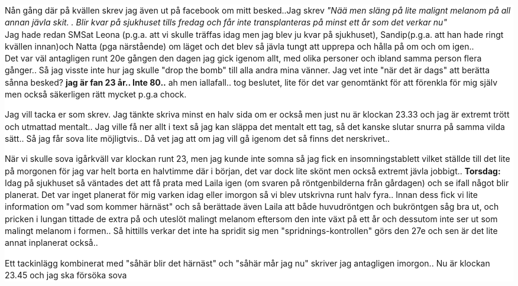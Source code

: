 Nån gång där på kvällen skrev jag även ut på facebook om mitt besked..Jag skrev *"Nää men släng på lite malignt melanom på all annan jävla skit. . Blir kvar på sjukhuset tills fredag och får inte transplanteras på minst ett år som det verkar nu"*<br> Jag hade redan SMSat Leona (p.g.a. att vi skulle träffas idag men jag blev ju kvar på sjukhuset), Sandip(p.g.a. att han hade ringt kvällen innan)och Natta (pga närstående) om läget och det blev så jävla tungt att upprepa och hålla på om och om igen.. <br>Det var väl antagligen runt 20e gången den dagen jag gick igenom allt, med olika personer och ibland samma person flera gånger.. Så jag visste inte hur jag skulle "drop the bomb" till alla andra mina vänner. Jag vet inte "när det är dags" att berätta sånna besked? **jag är fan 23 år.. Inte 80..** ah men iallafall.. tog beslutet, lite för det var genomtänkt för att förenkla för mig själv men också säkerligen rätt mycket p.g.a chock.

Jag vill tacka er som skrev. Jag tänkte skriva minst en halv sida om er också men just nu är klockan 23.33 och jag är extremt trött och utmattad mentalt.. Jag ville få ner allt i text så jag kan släppa det mentalt ett tag, så det kanske slutar snurra på samma vilda sätt.. Så jag får sova lite möjligtvis.. Då vet jag att om jag vill gå igenom det så finns det nerskrivet..

När vi skulle sova igårkväll var klockan runt 23, men jag kunde inte somna så jag fick en insomningstablett vilket ställde till det lite på morgonen för jag var helt borta en halvtimme där i början, det var dock lite skönt men också extremt jävla jobbigt.. 
**Torsdag:**<nr>
Idag på sjukhuset så väntades det att få prata med Laila igen (om svaren på röntgenbilderna från gårdagen) och se ifall något blir planerat. Det var inget planerat för mig varken idag eller imorgon så vi blev utskrivna runt halv fyra.. Innan dess fick vi lite information om "vad som kommer härnäst" och så berättade även Laila att både huvudröntgen och bukröntgen såg bra ut, och pricken i lungan tittade de extra på och uteslöt malingt melanom eftersom den inte växt på ett år och dessutom inte ser ut som malingt melanom i formen.. Så hittills verkar det inte ha spridit sig men "spridnings-kontrollen" görs den 27e och sen är det lite annat inplanerat också..

Ett tackinlägg kombinerat med "såhär blir det härnäst" och "såhär mår jag nu" skriver jag antagligen imorgon.. Nu är klockan 23.45 och jag ska försöka sova



 






